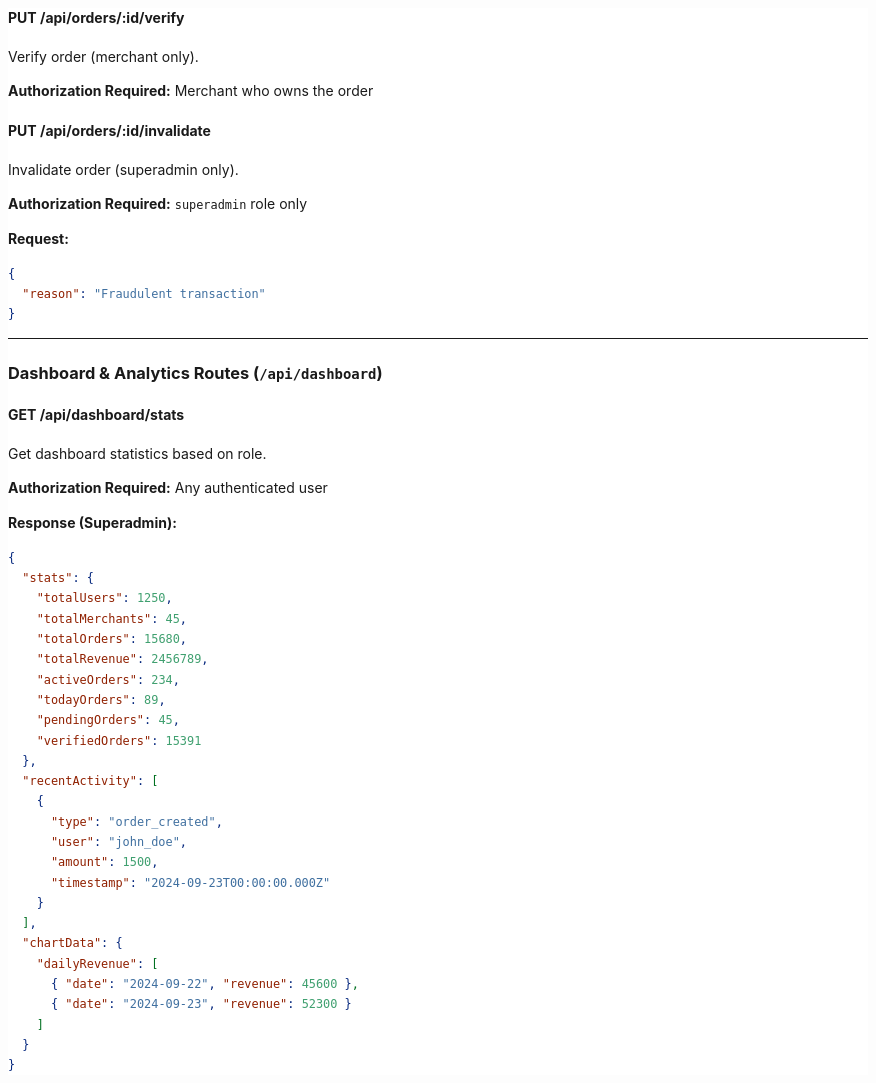 #### **PUT /api/orders/:id/verify**
Verify order (merchant only).

**Authorization Required:** Merchant who owns the order

#### **PUT /api/orders/:id/invalidate**
Invalidate order (superadmin only).

**Authorization Required:** `superadmin` role only

**Request:**
```json
{
  "reason": "Fraudulent transaction"
}
```

---

### **Dashboard & Analytics Routes** (`/api/dashboard`)

#### **GET /api/dashboard/stats**
Get dashboard statistics based on role.

**Authorization Required:** Any authenticated user

**Response (Superadmin):**
```json
{
  "stats": {
    "totalUsers": 1250,
    "totalMerchants": 45,
    "totalOrders": 15680,
    "totalRevenue": 2456789,
    "activeOrders": 234,
    "todayOrders": 89,
    "pendingOrders": 45,
    "verifiedOrders": 15391
  },
  "recentActivity": [
    {
      "type": "order_created",
      "user": "john_doe",
      "amount": 1500,
      "timestamp": "2024-09-23T00:00:00.000Z"
    }
  ],
  "chartData": {
    "dailyRevenue": [
      { "date": "2024-09-22", "revenue": 45600 },
      { "date": "2024-09-23", "revenue": 52300 }
    ]
  }
}
```
